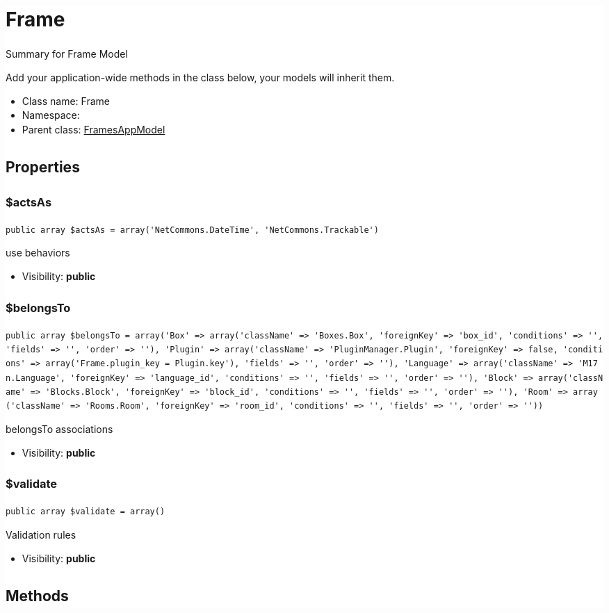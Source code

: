 Frame
===============

Summary for Frame Model

Add your application-wide methods in the class below, your models
will inherit them.


* Class name: Frame
* Namespace: 
* Parent class: [FramesAppModel](FramesAppModel.md)





Properties
----------


### $actsAs

    public array $actsAs = array('NetCommons.DateTime', 'NetCommons.Trackable')

use behaviors



* Visibility: **public**


### $belongsTo

    public array $belongsTo = array('Box' => array('className' => 'Boxes.Box', 'foreignKey' => 'box_id', 'conditions' => '', 'fields' => '', 'order' => ''), 'Plugin' => array('className' => 'PluginManager.Plugin', 'foreignKey' => false, 'conditions' => array('Frame.plugin_key = Plugin.key'), 'fields' => '', 'order' => ''), 'Language' => array('className' => 'M17n.Language', 'foreignKey' => 'language_id', 'conditions' => '', 'fields' => '', 'order' => ''), 'Block' => array('className' => 'Blocks.Block', 'foreignKey' => 'block_id', 'conditions' => '', 'fields' => '', 'order' => ''), 'Room' => array('className' => 'Rooms.Room', 'foreignKey' => 'room_id', 'conditions' => '', 'fields' => '', 'order' => ''))

belongsTo associations



* Visibility: **public**


### $validate

    public array $validate = array()

Validation rules



* Visibility: **public**


Methods
-------
